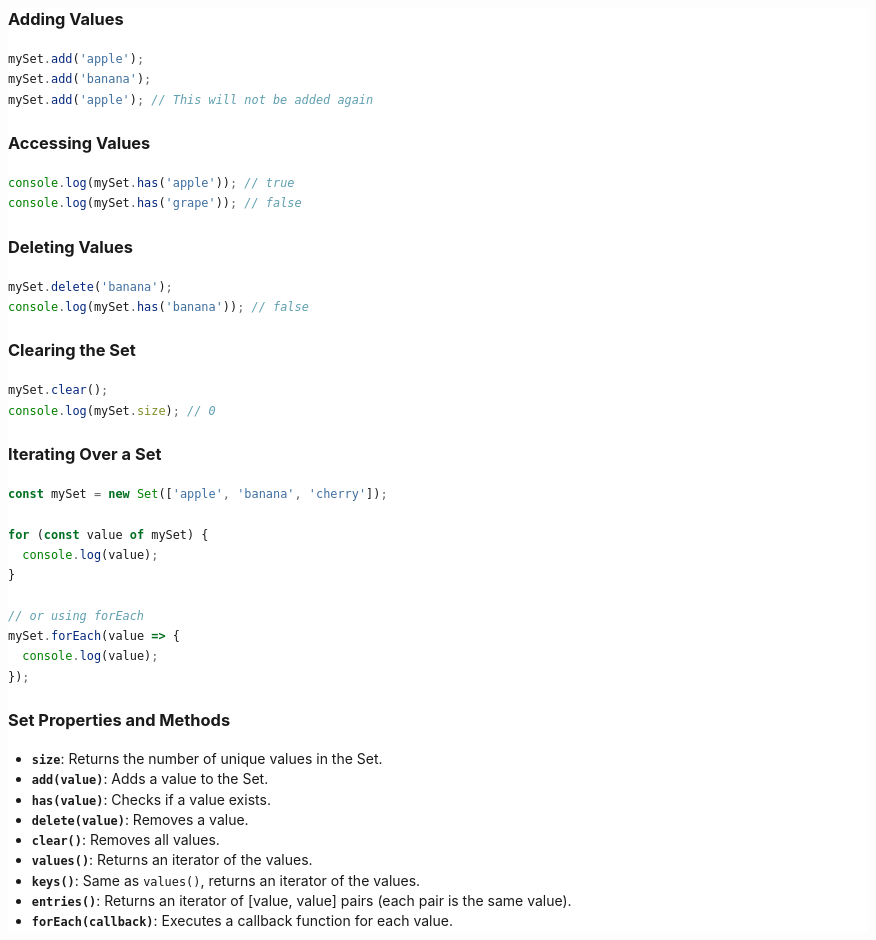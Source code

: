 ### **Adding Values**

```javascript
mySet.add('apple');
mySet.add('banana');
mySet.add('apple'); // This will not be added again
```

### **Accessing Values**

```javascript
console.log(mySet.has('apple')); // true
console.log(mySet.has('grape')); // false
```

### **Deleting Values**

```javascript
mySet.delete('banana');
console.log(mySet.has('banana')); // false
```

### **Clearing the Set**

```javascript
mySet.clear();
console.log(mySet.size); // 0
```

### **Iterating Over a Set**

```javascript
const mySet = new Set(['apple', 'banana', 'cherry']);

for (const value of mySet) {
  console.log(value);
}

// or using forEach
mySet.forEach(value => {
  console.log(value);
});
```

### **Set Properties and Methods**

- **`size`**: Returns the number of unique values in the Set.
- **`add(value)`**: Adds a value to the Set.
- **`has(value)`**: Checks if a value exists.
- **`delete(value)`**: Removes a value.
- **`clear()`**: Removes all values.
- **`values()`**: Returns an iterator of the values.
- **`keys()`**: Same as `values()`, returns an iterator of the values.
- **`entries()`**: Returns an iterator of [value, value] pairs (each pair is the same value).
- **`forEach(callback)`**: Executes a callback function for each value.
